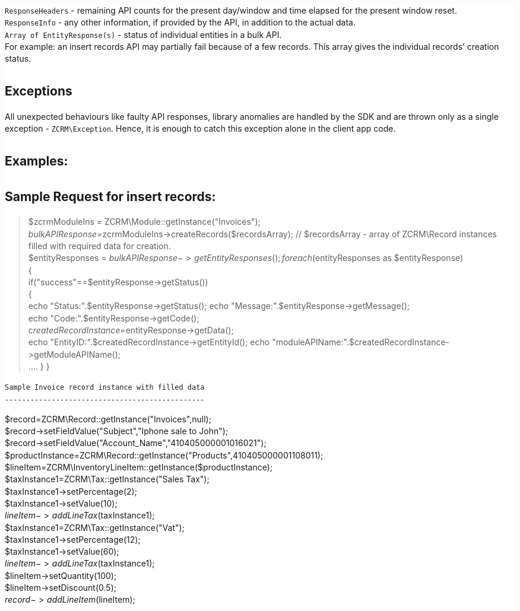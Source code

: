 `ResponseHeaders` - remaining API counts for the present day/window and time elapsed for the present window reset.  
`ResponseInfo` - any other information, if provided by the API, in addition to the actual data.  
`Array of EntityResponse(s)` - status of individual entities in a bulk API.  
For example: an insert records API may partially fail because of a few records. This array gives the individual records’ creation status.

Exceptions
----------
All unexpected behaviours like faulty API responses, library anomalies are handled by the SDK and are thrown only as a single exception - `ZCRM\Exception`. Hence, it is enough to catch this exception alone in the client app code.

Examples:
---------
Sample Request for insert records:
---------------------------------
>$zcrmModuleIns = ZCRM\Module::getInstance("Invoices");  
$bulkAPIResponse=$zcrmModuleIns->createRecords($recordsArray); // $recordsArray - array of ZCRM\Record instances filled with required data for creation.  
$entityResponses = $bulkAPIResponse->getEntityResponses();  
foreach($entityResponses as $entityResponse)  
{  
	if("success"==$entityResponse->getStatus())  
	{  
		echo "Status:".$entityResponse->getStatus();  
		echo "Message:".$entityResponse->getMessage();  
		echo "Code:".$entityResponse->getCode();  
		$createdRecordInstance=$entityResponse->getData();  
		echo "EntityID:".$createdRecordInstance->getEntityId();  
		echo "moduleAPIName:".$createdRecordInstance->getModuleAPIName();  
		….
	}
}

	Sample Invoice record instance with filled data
	-----------------------------------------------
$record=ZCRM\Record::getInstance("Invoices",null);  
$record->setFieldValue("Subject","Iphone sale to John");  
$record->setFieldValue("Account_Name","410405000001016021");  
$productInstance=ZCRM\Record::getInstance("Products",410405000001108011);  
$lineItem=ZCRM\InventoryLineItem::getInstance($productInstance);  
$taxInstance1=ZCRM\Tax::getInstance("Sales Tax");  
$taxInstance1->setPercentage(2);  
$taxInstance1->setValue(10);  
$lineItem->addLineTax($taxInstance1);  
$taxInstance1=ZCRM\Tax::getInstance("Vat");  
$taxInstance1->setPercentage(12);  
$taxInstance1->setValue(60);  
$lineItem->addLineTax($taxInstance1);  
$lineItem->setQuantity(100);  
$lineItem->setDiscount(0.5);  
$record->addLineItem($lineItem);  
